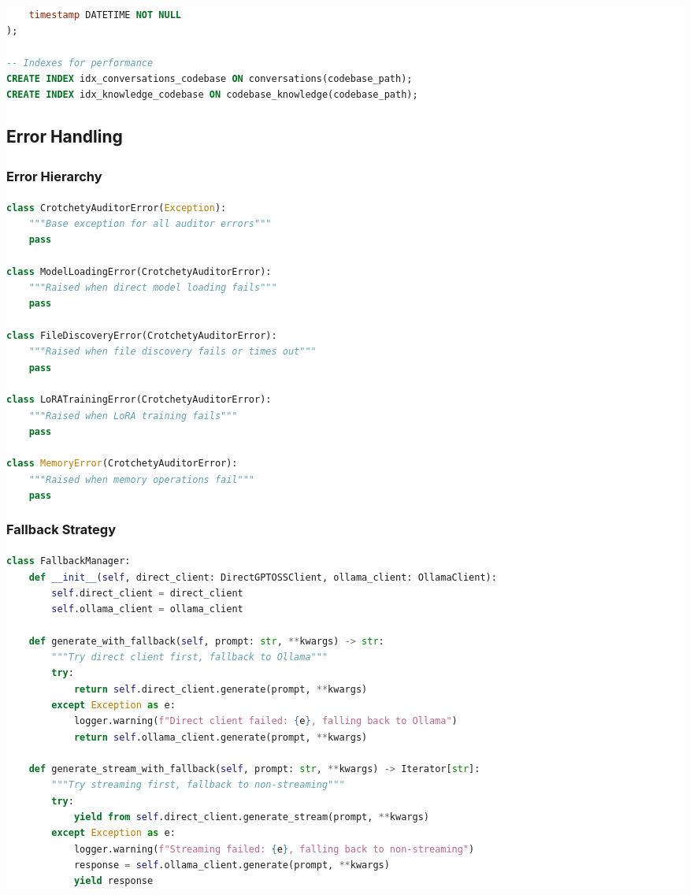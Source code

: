 ```sql
    timestamp DATETIME NOT NULL
);

-- Indexes for performance
CREATE INDEX idx_conversations_codebase ON conversations(codebase_path);
CREATE INDEX idx_knowledge_codebase ON codebase_knowledge(codebase_path);
```

## Error Handling

### Error Hierarchy

```python
class CrotchetyAuditorError(Exception):
    """Base exception for all auditor errors"""
    pass

class ModelLoadingError(CrotchetyAuditorError):
    """Raised when direct model loading fails"""
    pass

class FileDiscoveryError(CrotchetyAuditorError):
    """Raised when file discovery fails or times out"""
    pass

class LoRATrainingError(CrotchetyAuditorError):
    """Raised when LoRA training fails"""
    pass

class MemoryError(CrotchetyAuditorError):
    """Raised when memory operations fail"""
    pass
```

### Fallback Strategy

```python
class FallbackManager:
    def __init__(self, direct_client: DirectGPTOSSClient, ollama_client: OllamaClient):
        self.direct_client = direct_client
        self.ollama_client = ollama_client

    def generate_with_fallback(self, prompt: str, **kwargs) -> str:
        """Try direct client first, fallback to Ollama"""
        try:
            return self.direct_client.generate(prompt, **kwargs)
        except Exception as e:
            logger.warning(f"Direct client failed: {e}, falling back to Ollama")
            return self.ollama_client.generate(prompt, **kwargs)

    def generate_stream_with_fallback(self, prompt: str, **kwargs) -> Iterator[str]:
        """Try streaming first, fallback to non-streaming"""
        try:
            yield from self.direct_client.generate_stream(prompt, **kwargs)
        except Exception as e:
            logger.warning(f"Streaming failed: {e}, falling back to non-streaming")
            response = self.ollama_client.generate(prompt, **kwargs)
            yield response
```
